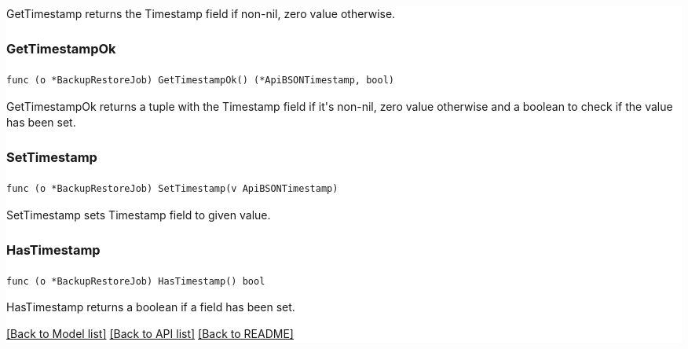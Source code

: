 GetTimestamp returns the Timestamp field if non-nil, zero value otherwise.

### GetTimestampOk

`func (o *BackupRestoreJob) GetTimestampOk() (*ApiBSONTimestamp, bool)`

GetTimestampOk returns a tuple with the Timestamp field if it's non-nil, zero value otherwise
and a boolean to check if the value has been set.

### SetTimestamp

`func (o *BackupRestoreJob) SetTimestamp(v ApiBSONTimestamp)`

SetTimestamp sets Timestamp field to given value.

### HasTimestamp

`func (o *BackupRestoreJob) HasTimestamp() bool`

HasTimestamp returns a boolean if a field has been set.


[[Back to Model list]](../README.md#documentation-for-models) [[Back to API list]](../README.md#documentation-for-api-endpoints) [[Back to README]](../README.md)


